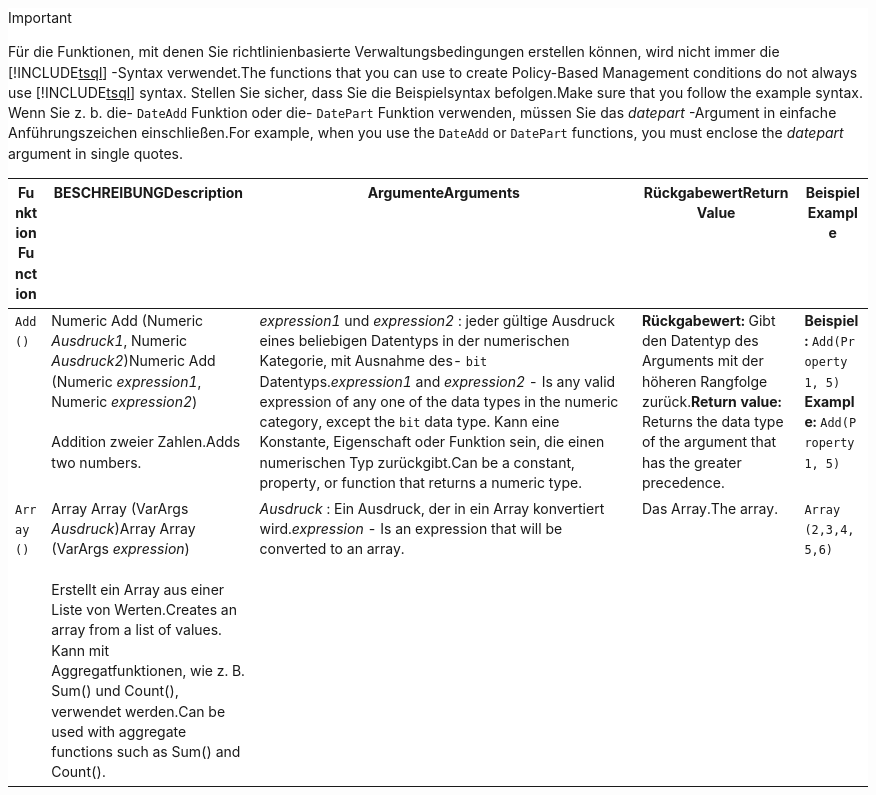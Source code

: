 > [!IMPORTANT]  
>  <span data-ttu-id="cb794-124">Für die Funktionen, mit denen Sie richtlinienbasierte Verwaltungsbedingungen erstellen können, wird nicht immer die [!INCLUDE[tsql](../../includes/tsql-md.md)] -Syntax verwendet.</span><span class="sxs-lookup"><span data-stu-id="cb794-124">The functions that you can use to create Policy-Based Management conditions do not always use [!INCLUDE[tsql](../../includes/tsql-md.md)] syntax.</span></span> <span data-ttu-id="cb794-125">Stellen Sie sicher, dass Sie die Beispielsyntax befolgen.</span><span class="sxs-lookup"><span data-stu-id="cb794-125">Make sure that you follow the example syntax.</span></span> <span data-ttu-id="cb794-126">Wenn Sie z. b. die- `DateAdd` Funktion oder die- `DatePart` Funktion verwenden, müssen Sie das *datepart* -Argument in einfache Anführungszeichen einschließen.</span><span class="sxs-lookup"><span data-stu-id="cb794-126">For example, when you use the `DateAdd` or `DatePart` functions, you must enclose the *datepart* argument in single quotes.</span></span>  
  
|<span data-ttu-id="cb794-127">Funktion</span><span class="sxs-lookup"><span data-stu-id="cb794-127">Function</span></span>|<span data-ttu-id="cb794-128">BESCHREIBUNG</span><span class="sxs-lookup"><span data-stu-id="cb794-128">Description</span></span>|<span data-ttu-id="cb794-129">Argumente</span><span class="sxs-lookup"><span data-stu-id="cb794-129">Arguments</span></span>|<span data-ttu-id="cb794-130">Rückgabewert</span><span class="sxs-lookup"><span data-stu-id="cb794-130">Return Value</span></span>|<span data-ttu-id="cb794-131">Beispiel</span><span class="sxs-lookup"><span data-stu-id="cb794-131">Example</span></span>|  
|--------------|-----------------|---------------|------------------|-------------|  
|`Add()`|<span data-ttu-id="cb794-132">Numeric Add (Numeric *Ausdruck1*, Numeric *Ausdruck2*)</span><span class="sxs-lookup"><span data-stu-id="cb794-132">Numeric Add (Numeric *expression1*, Numeric *expression2*)</span></span><br /><br /> <span data-ttu-id="cb794-133">Addition zweier Zahlen.</span><span class="sxs-lookup"><span data-stu-id="cb794-133">Adds two numbers.</span></span>|<span data-ttu-id="cb794-134">*expression1* und *expression2* : jeder gültige Ausdruck eines beliebigen Datentyps in der numerischen Kategorie, mit Ausnahme des- `bit` Datentyps.</span><span class="sxs-lookup"><span data-stu-id="cb794-134">*expression1* and *expression2* - Is any valid expression of any one of the data types in the numeric category, except the `bit` data type.</span></span> <span data-ttu-id="cb794-135">Kann eine Konstante, Eigenschaft oder Funktion sein, die einen numerischen Typ zurückgibt.</span><span class="sxs-lookup"><span data-stu-id="cb794-135">Can be a constant, property, or function that returns a numeric type.</span></span>|<span data-ttu-id="cb794-136">**Rückgabewert:** Gibt den Datentyp des Arguments mit der höheren Rangfolge zurück.</span><span class="sxs-lookup"><span data-stu-id="cb794-136">**Return value:** Returns the data type of the argument that has the greater precedence.</span></span>|<span data-ttu-id="cb794-137">**Beispiel:** `Add(Property1, 5)`</span><span class="sxs-lookup"><span data-stu-id="cb794-137">**Example:** `Add(Property1, 5)`</span></span>|  
|`Array()`|<span data-ttu-id="cb794-138">Array Array (VarArgs *Ausdruck*)</span><span class="sxs-lookup"><span data-stu-id="cb794-138">Array Array (VarArgs *expression*)</span></span><br /><br /> <span data-ttu-id="cb794-139">Erstellt ein Array aus einer Liste von Werten.</span><span class="sxs-lookup"><span data-stu-id="cb794-139">Creates an array from a list of values.</span></span> <span data-ttu-id="cb794-140">Kann mit Aggregatfunktionen, wie z. B. Sum() und Count(), verwendet werden.</span><span class="sxs-lookup"><span data-stu-id="cb794-140">Can be used with aggregate functions such as Sum() and Count().</span></span>|<span data-ttu-id="cb794-141">*Ausdruck* : Ein Ausdruck, der in ein Array konvertiert wird.</span><span class="sxs-lookup"><span data-stu-id="cb794-141">*expression* - Is an expression that will be converted to an array.</span></span>|<span data-ttu-id="cb794-142">Das Array.</span><span class="sxs-lookup"><span data-stu-id="cb794-142">The array.</span></span>|`Array(2,3,4,5,6)`|  